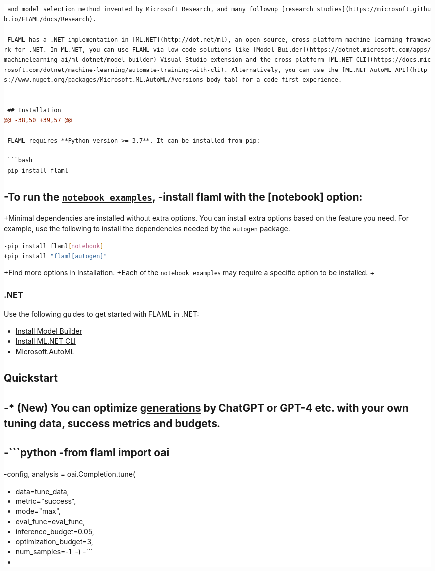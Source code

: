 ```diff
 and model selection method invented by Microsoft Research, and many followup [research studies](https://microsoft.github.io/FLAML/docs/Research).
 
 FLAML has a .NET implementation in [ML.NET](http://dot.net/ml), an open-source, cross-platform machine learning framework for .NET. In ML.NET, you can use FLAML via low-code solutions like [Model Builder](https://dotnet.microsoft.com/apps/machinelearning-ai/ml-dotnet/model-builder) Visual Studio extension and the cross-platform [ML.NET CLI](https://docs.microsoft.com/dotnet/machine-learning/automate-training-with-cli). Alternatively, you can use the [ML.NET AutoML API](https://www.nuget.org/packages/Microsoft.ML.AutoML/#versions-body-tab) for a code-first experience.
 
 
 ## Installation
@@ -38,50 +39,57 @@
 
 FLAML requires **Python version >= 3.7**. It can be installed from pip:
 
 ```bash
 pip install flaml
 ```
 
-To run the [`notebook examples`](https://github.com/microsoft/FLAML/tree/main/notebook),
-install flaml with the [notebook] option:
-
+Minimal dependencies are installed without extra options. You can install extra options based on the feature you need. For example, use the following to install the dependencies needed by the [`autogen`](https://microsoft.github.io/FLAML/docs/Use-Cases/Auto-Generation) package.
 ```bash
-pip install flaml[notebook]
+pip install "flaml[autogen]"
 ```
 
+Find more options in [Installation](Installation).
+Each of the [`notebook examples`](https://github.com/microsoft/FLAML/tree/main/notebook) may require a specific option to be installed.
+
 ### .NET
 
 Use the following guides to get started with FLAML in .NET:
 
 - [Install Model Builder](https://docs.microsoft.com/dotnet/machine-learning/how-to-guides/install-model-builder?tabs=visual-studio-2022)
 - [Install ML.NET CLI](https://docs.microsoft.com/dotnet/machine-learning/how-to-guides/install-ml-net-cli?tabs=windows)
 - [Microsoft.AutoML](https://www.nuget.org/packages/Microsoft.ML.AutoML/0.20.0)
 
 ## Quickstart
 
-* (New) You can optimize [generations](https://microsoft.github.io/FLAML/docs/Use-Cases/Auto-Generation) by ChatGPT or GPT-4 etc. with your own tuning data, success metrics and budgets.
-
-```python
-from flaml import oai
-
-config, analysis = oai.Completion.tune(
-    data=tune_data,
-    metric="success",
-    mode="max",
-    eval_func=eval_func,
-    inference_budget=0.05,
-    optimization_budget=3,
-    num_samples=-1,
-)
-```
-